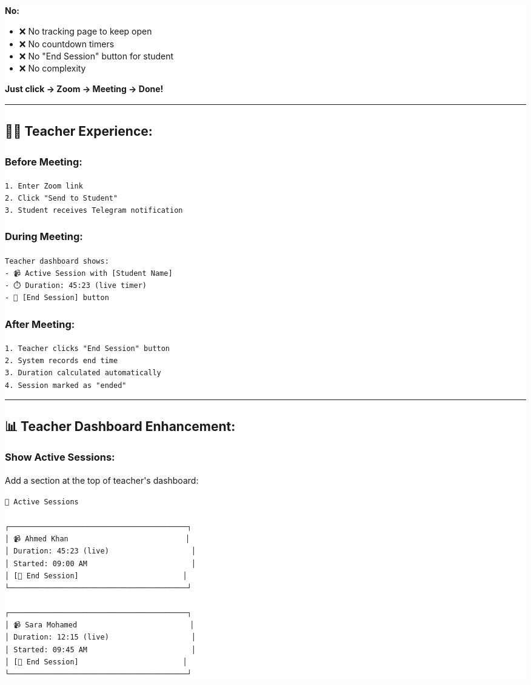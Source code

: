 **No:**

- ❌ No tracking page to keep open
- ❌ No countdown timers
- ❌ No "End Session" button for student
- ❌ No complexity

**Just click → Zoom → Meeting → Done!**

---

## 👨‍🏫 **Teacher Experience:**

### **Before Meeting:**

```
1. Enter Zoom link
2. Click "Send to Student"
3. Student receives Telegram notification
```

### **During Meeting:**

```
Teacher dashboard shows:
- 📹 Active Session with [Student Name]
- ⏱️ Duration: 45:23 (live timer)
- 🛑 [End Session] button
```

### **After Meeting:**

```
1. Teacher clicks "End Session" button
2. System records end time
3. Duration calculated automatically
4. Session marked as "ended"
```

---

## 📊 **Teacher Dashboard Enhancement:**

### **Show Active Sessions:**

Add a section at the top of teacher's dashboard:

```
🔴 Active Sessions

┌─────────────────────────────────────────┐
│ 📹 Ahmed Khan                           │
│ Duration: 45:23 (live)                   │
│ Started: 09:00 AM                        │
│ [🛑 End Session]                        │
└─────────────────────────────────────────┘

┌─────────────────────────────────────────┐
│ 📹 Sara Mohamed                          │
│ Duration: 12:15 (live)                   │
│ Started: 09:45 AM                        │
│ [🛑 End Session]                        │
└─────────────────────────────────────────┘
```
